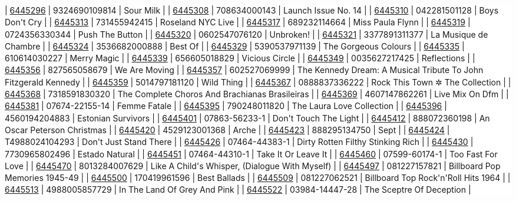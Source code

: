| [6445296](https://www.discogs.com/release/6445296) | 9324690109814 | Sour Milk |
| [6445308](https://www.discogs.com/release/6445308) | 708634000143 | Launch Issue No. 14 |
| [6445310](https://www.discogs.com/release/6445310) | 042281501128 | Boys Don't Cry |
| [6445313](https://www.discogs.com/release/6445313) | 731455942415 | Roseland NYC Live |
| [6445317](https://www.discogs.com/release/6445317) | 689232114664 | Miss Paula Flynn |
| [6445319](https://www.discogs.com/release/6445319) | 0724356330344 | Push The Button |
| [6445320](https://www.discogs.com/release/6445320) | 0602547076120 | Unbroken! |
| [6445321](https://www.discogs.com/release/6445321) | 3377891311377 | La Musique de Chambre |
| [6445324](https://www.discogs.com/release/6445324) | 3536682000888 | Best Of |
| [6445329](https://www.discogs.com/release/6445329) | 5390537971139 | The Gorgeous Colours |
| [6445335](https://www.discogs.com/release/6445335) | 610614030227 | Merry Magic |
| [6445339](https://www.discogs.com/release/6445339) | 656605018829 | Vicious Circle |
| [6445349](https://www.discogs.com/release/6445349) | 0035627217425 | Reflections |
| [6445356](https://www.discogs.com/release/6445356) | 827565058679 | We Are Moving |
| [6445357](https://www.discogs.com/release/6445357) | 602527069999 | The Kennedy Dream: A Musical Tribute To John Fitzgerald Kennedy |
| [6445359](https://www.discogs.com/release/6445359) | 5014797181120 | Wild Thing |
| [6445367](https://www.discogs.com/release/6445367) | 0888837336222 | Rock This Town ✲ The Collection |
| [6445368](https://www.discogs.com/release/6445368) | 7318591830320 | The Complete Choros And Brachianas Brasileiras |
| [6445369](https://www.discogs.com/release/6445369) | 4607147862261 | Live Mix On Dfm |
| [6445381](https://www.discogs.com/release/6445381) | 07674-22155-14 | Femme Fatale |
| [6445395](https://www.discogs.com/release/6445395) | 790248011820 | The Laura Love Collection |
| [6445396](https://www.discogs.com/release/6445396) | 4560194204883 | Estonian Survivors |
| [6445401](https://www.discogs.com/release/6445401) | 07863-56233-1 | Don't Touch The Light |
| [6445412](https://www.discogs.com/release/6445412) | 888072360198 | An Oscar Peterson Christmas |
| [6445420](https://www.discogs.com/release/6445420) | 4529123001368 | Arche |
| [6445423](https://www.discogs.com/release/6445423) | 888295134750 | Sept |
| [6445424](https://www.discogs.com/release/6445424) | T4988024104293 | Don't Just Stand There |
| [6445426](https://www.discogs.com/release/6445426) | 07464-44383-1 | Dirty Rotten Filthy Stinking Rich |
| [6445430](https://www.discogs.com/release/6445430) | 7730965802496 | Estado Natural |
| [6445451](https://www.discogs.com/release/6445451) | 07464-44310-1 | Take It Or Leave It |
| [6445460](https://www.discogs.com/release/6445460) | 07599-60174-1 | Too Fast For Love |
| [6445470](https://www.discogs.com/release/6445470) | 8013284007629 | Like A Child's Whisper, (Dialogue With Myself) |
| [6445497](https://www.discogs.com/release/6445497) | 081227157821 | Billboard Pop Memories 1945-49 |
| [6445500](https://www.discogs.com/release/6445500) | 170419961596 | Best Ballads |
| [6445509](https://www.discogs.com/release/6445509) | 081227062521 | Billboard Top Rock'n'Roll Hits 1964 |
| [6445513](https://www.discogs.com/release/6445513) | 4988005857729 | In The Land Of Grey And Pink |
| [6445522](https://www.discogs.com/release/6445522) | 03984-14447-28 | The Sceptre Of Deception |